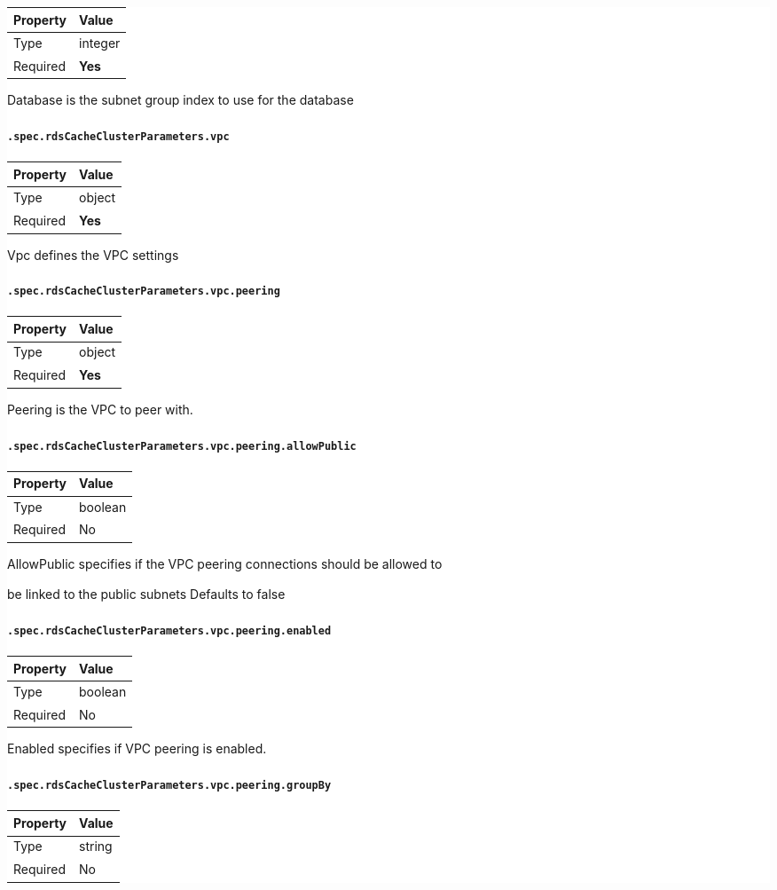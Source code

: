 |Property |Value    |
|:--------|:--------|
|Type     |integer|
|Required |**Yes**|

Database is the subnet group index to use for the database

#### `.spec.rdsCacheClusterParameters.vpc`

|Property |Value    |
|:--------|:--------|
|Type     |object|
|Required |**Yes**|

Vpc defines the VPC settings

#### `.spec.rdsCacheClusterParameters.vpc.peering`

|Property |Value    |
|:--------|:--------|
|Type     |object|
|Required |**Yes**|

Peering is the VPC to peer with.

#### `.spec.rdsCacheClusterParameters.vpc.peering.allowPublic`

|Property |Value    |
|:--------|:--------|
|Type     |boolean|
|Required |No|

AllowPublic specifies if the VPC peering connections should be allowed to

be linked to the public subnets
Defaults to false

#### `.spec.rdsCacheClusterParameters.vpc.peering.enabled`

|Property |Value    |
|:--------|:--------|
|Type     |boolean|
|Required |No|

Enabled specifies if VPC peering is enabled.

#### `.spec.rdsCacheClusterParameters.vpc.peering.groupBy`

|Property |Value    |
|:--------|:--------|
|Type     |string|
|Required |No|
